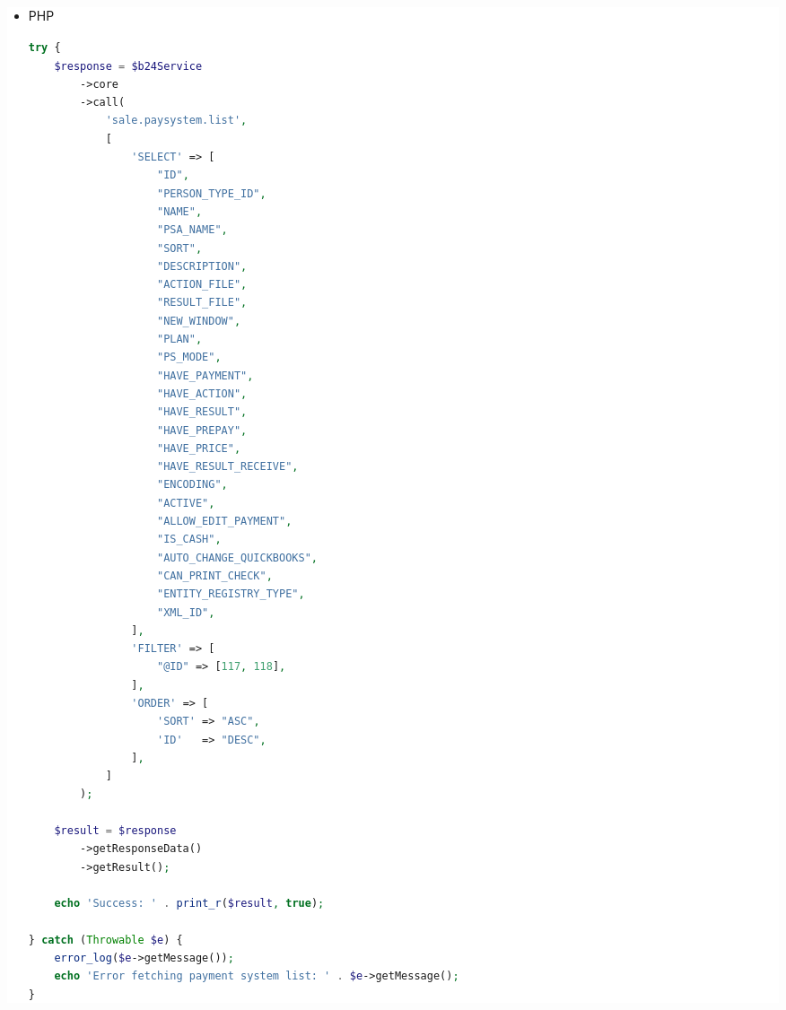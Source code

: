 - PHP

    ```php
    try {
        $response = $b24Service
            ->core
            ->call(
                'sale.paysystem.list',
                [
                    'SELECT' => [
                        "ID",
                        "PERSON_TYPE_ID",
                        "NAME",
                        "PSA_NAME",
                        "SORT",
                        "DESCRIPTION",
                        "ACTION_FILE",
                        "RESULT_FILE",
                        "NEW_WINDOW",
                        "PLAN",
                        "PS_MODE",
                        "HAVE_PAYMENT",
                        "HAVE_ACTION",
                        "HAVE_RESULT",
                        "HAVE_PREPAY",
                        "HAVE_PRICE",
                        "HAVE_RESULT_RECEIVE",
                        "ENCODING",
                        "ACTIVE",
                        "ALLOW_EDIT_PAYMENT",
                        "IS_CASH",
                        "AUTO_CHANGE_QUICKBOOKS",
                        "CAN_PRINT_CHECK",
                        "ENTITY_REGISTRY_TYPE",
                        "XML_ID",
                    ],
                    'FILTER' => [
                        "@ID" => [117, 118],
                    ],
                    'ORDER' => [
                        'SORT' => "ASC",
                        'ID'   => "DESC",
                    ],
                ]
            );
    
        $result = $response
            ->getResponseData()
            ->getResult();
    
        echo 'Success: ' . print_r($result, true);
    
    } catch (Throwable $e) {
        error_log($e->getMessage());
        echo 'Error fetching payment system list: ' . $e->getMessage();
    }
    ```
